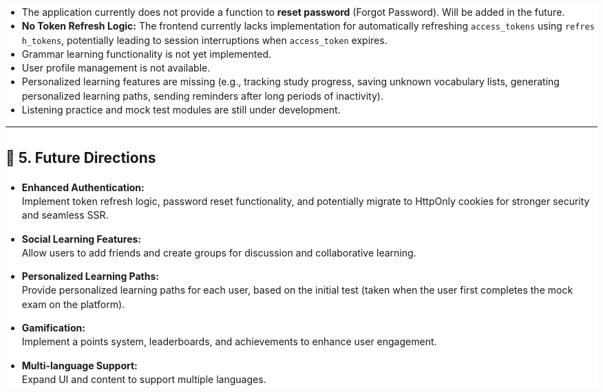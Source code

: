 - The application currently does not provide a function to **reset password** (Forgot Password). Will be added in the future.  
- **No Token Refresh Logic:** The frontend currently lacks implementation for automatically refreshing `access_tokens` using `refresh_tokens`, potentially leading to session interruptions when `access_token` expires.  
- Grammar learning functionality is not yet implemented.  
- User profile management is not available.  
- Personalized learning features are missing (e.g., tracking study progress, saving unknown vocabulary lists, generating personalized learning paths, sending reminders after long periods of inactivity).  
- Listening practice and mock test modules are still under development.  

---

## 🌟 5. Future Directions

- **Enhanced Authentication:**  
  Implement token refresh logic, password reset functionality, and potentially migrate to HttpOnly cookies for stronger security and seamless SSR.  

- **Social Learning Features:**  
  Allow users to add friends and create groups for discussion and collaborative learning.  

- **Personalized Learning Paths:**  
  Provide personalized learning paths for each user, based on the initial test (taken when the user first completes the mock exam on the platform).  

- **Gamification:**  
  Implement a points system, leaderboards, and achievements to enhance user engagement.  

- **Multi-language Support:**  
  Expand UI and content to support multiple languages.  
